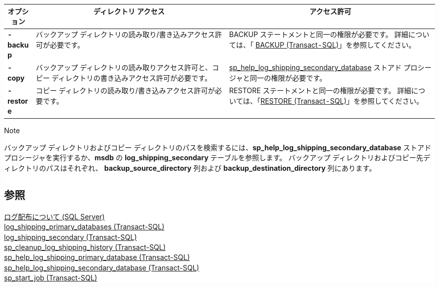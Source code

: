 |オプション|ディレクトリ アクセス|アクセス許可|  
|------------|----------------------|-----------------|  
|**-backup**|バックアップ ディレクトリの読み取り/書き込みアクセス許可が必要です。|BACKUP ステートメントと同一の権限が必要です。 詳細については、「 [BACKUP &#40;Transact-SQL&#41;](../t-sql/statements/backup-transact-sql.md)」を参照してください。|  
|**-copy**|バックアップ ディレクトリの読み取りアクセス許可と、コピー ディレクトリの書き込みアクセス許可が必要です。|[sp_help_log_shipping_secondary_database](../relational-databases/system-stored-procedures/sp-help-log-shipping-secondary-database-transact-sql.md) ストアド プロシージャと同一の権限が必要です。|  
|**-restore**|コピー ディレクトリの読み取り/書き込みアクセス許可が必要です。|RESTORE ステートメントと同一の権限が必要です。 詳細については、「[RESTORE &#40;Transact-SQL&#41;](../t-sql/statements/restore-statements-transact-sql.md)」を参照してください。|  
  
> [!NOTE]  
>  バックアップ ディレクトリおよびコピー ディレクトリのパスを検索するには、**sp_help_log_shipping_secondary_database** ストアド プロシージャを実行するか、**msdb** の **log_shipping_secondary** テーブルを参照します。 バックアップ ディレクトリおよびコピー先ディレクトリのパスはそれぞれ、 **backup_source_directory** 列および **backup_destination_directory** 列にあります。  
  
## <a name="see-also"></a>参照  
 [ログ配布について &#40;SQL Server&#41;](../database-engine/log-shipping/about-log-shipping-sql-server.md)   
 [log_shipping_primary_databases &#40;Transact-SQL&#41;](../relational-databases/system-tables/log-shipping-primary-databases-transact-sql.md)   
 [log_shipping_secondary &#40;Transact-SQL&#41;](../relational-databases/system-tables/log-shipping-secondary-transact-sql.md)   
 [sp_cleanup_log_shipping_history &#40;Transact-SQL&#41;](../relational-databases/system-stored-procedures/sp-cleanup-log-shipping-history-transact-sql.md)   
 [sp_help_log_shipping_primary_database &#40;Transact-SQL&#41;](../relational-databases/system-stored-procedures/sp-help-log-shipping-primary-database-transact-sql.md)   
 [sp_help_log_shipping_secondary_database &#40;Transact-SQL&#41;](../relational-databases/system-stored-procedures/sp-help-log-shipping-secondary-database-transact-sql.md)   
 [sp_start_job &#40;Transact-SQL&#41;](../relational-databases/system-stored-procedures/sp-start-job-transact-sql.md)  
  
  
